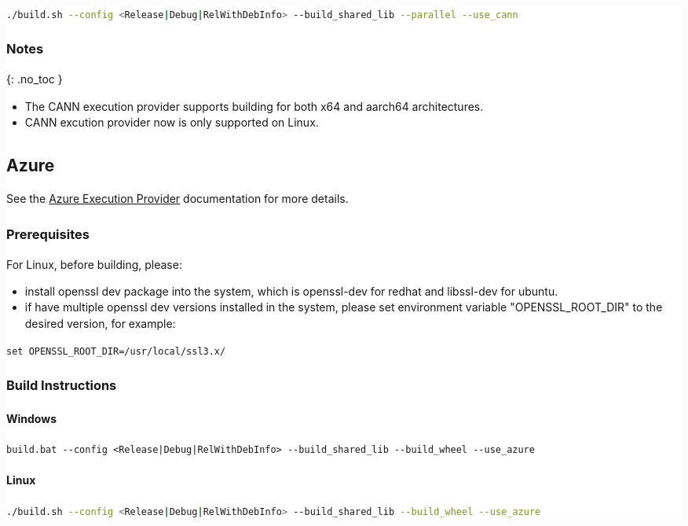 ```bash
./build.sh --config <Release|Debug|RelWithDebInfo> --build_shared_lib --parallel --use_cann
```

### Notes
{: .no_toc }

* The CANN execution provider supports building for both x64 and aarch64 architectures.
* CANN excution provider now is only supported on Linux.

## Azure

See the [Azure Execution Provider](../execution-providers/Azure-ExecutionProvider.md) documentation for more details.

### Prerequisites

For Linux, before building, please:

* install openssl dev package into the system, which is openssl-dev for redhat and libssl-dev for ubuntu.
* if have multiple openssl dev versions installed in the system, please set environment variable "OPENSSL_ROOT_DIR" to the desired version, for example:

```base
set OPENSSL_ROOT_DIR=/usr/local/ssl3.x/
```

### Build Instructions

#### Windows

```dos
build.bat --config <Release|Debug|RelWithDebInfo> --build_shared_lib --build_wheel --use_azure
```

#### Linux

```bash
./build.sh --config <Release|Debug|RelWithDebInfo> --build_shared_lib --build_wheel --use_azure
```

